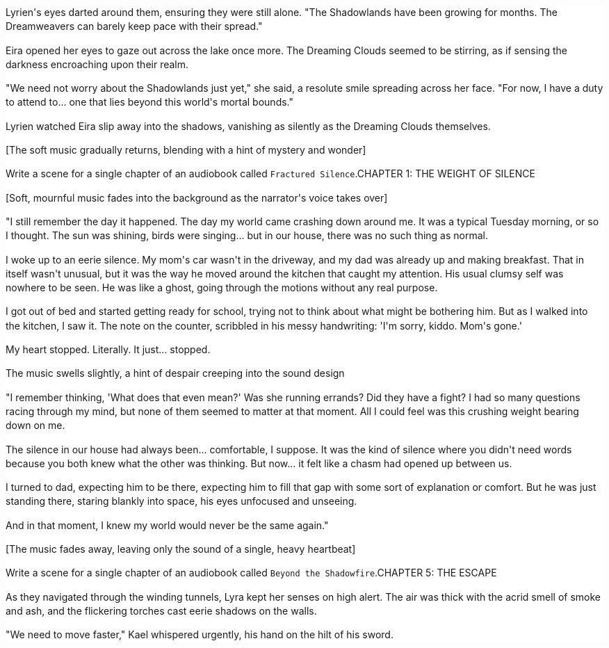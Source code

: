 Lyrien's eyes darted around them, ensuring they were still alone. "The Shadowlands have been growing for months. The Dreamweavers can barely keep pace with their spread."

Eira opened her eyes to gaze out across the lake once more. The Dreaming Clouds seemed to be stirring, as if sensing the darkness encroaching upon their realm.

"We need not worry about the Shadowlands just yet," she said, a resolute smile spreading across her face. "For now, I have a duty to attend to... one that lies beyond this world's mortal bounds."

Lyrien watched Eira slip away into the shadows, vanishing as silently as the Dreaming Clouds themselves.

[The soft music gradually returns, blending with a hint of mystery and wonder]<end>

Write a scene for a single chapter of an audiobook called `Fractured Silence`.<start>CHAPTER 1: THE WEIGHT OF SILENCE

[Soft, mournful music fades into the background as the narrator's voice takes over]

"I still remember the day it happened. The day my world came crashing down around me. It was a typical Tuesday morning, or so I thought. The sun was shining, birds were singing... but in our house, there was no such thing as normal.

I woke up to an eerie silence. My mom's car wasn't in the driveway, and my dad was already up and making breakfast. That in itself wasn't unusual, but it was the way he moved around the kitchen that caught my attention. His usual clumsy self was nowhere to be seen. He was like a ghost, going through the motions without any real purpose.

I got out of bed and started getting ready for school, trying not to think about what might be bothering him. But as I walked into the kitchen, I saw it. The note on the counter, scribbled in his messy handwriting: 'I'm sorry, kiddo. Mom's gone.'

My heart stopped. Literally. It just... stopped.

The music swells slightly, a hint of despair creeping into the sound design

"I remember thinking, 'What does that even mean?' Was she running errands? Did they have a fight? I had so many questions racing through my mind, but none of them seemed to matter at that moment. All I could feel was this crushing weight bearing down on me.

The silence in our house had always been... comfortable, I suppose. It was the kind of silence where you didn't need words because you both knew what the other was thinking. But now... it felt like a chasm had opened up between us.

I turned to dad, expecting him to be there, expecting him to fill that gap with some sort of explanation or comfort. But he was just standing there, staring blankly into space, his eyes unfocused and unseeing.

And in that moment, I knew my world would never be the same again."

[The music fades away, leaving only the sound of a single, heavy heartbeat]<end>

Write a scene for a single chapter of an audiobook called `Beyond the Shadowfire`.<start>CHAPTER 5: THE ESCAPE

As they navigated through the winding tunnels, Lyra kept her senses on high alert. The air was thick with the acrid smell of smoke and ash, and the flickering torches cast eerie shadows on the walls.

"We need to move faster," Kael whispered urgently, his hand on the hilt of his sword.
